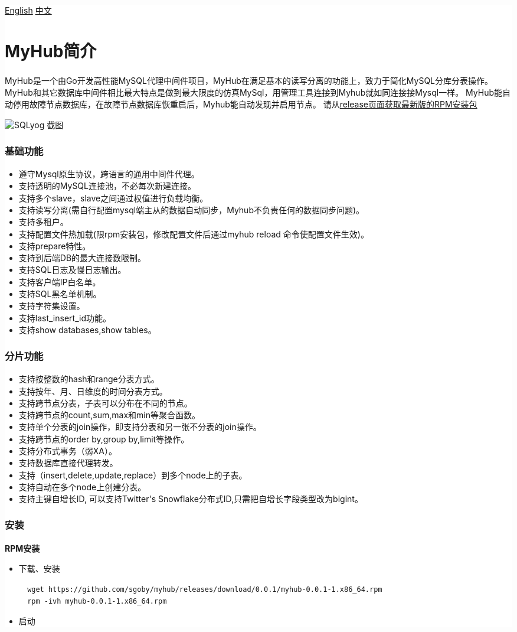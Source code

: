 [English](README.md)   [中文](README_ZH.md)

# MyHub简介

MyHub是一个由Go开发高性能MySQL代理中间件项目，MyHub在满足基本的读写分离的功能上，致力于简化MySQL分库分表操作。
MyHub和其它数据库中间件相比最大特点是做到最大限度的仿真MySql，用管理工具连接到Myhub就如同连接接Mysql一样。
MyHub能自动停用故障节点数据库，在故障节点数据库恢重启后，Myhub能自动发现并启用节点。
请从[release页面获取最新版的RPM安装包](https://github.com/sgoby/myhub/releases)

![SQLyog 截图](https://raw.githubusercontent.com/sgoby/myhub/master/doc/sqlyog.png)

### 基础功能
- 遵守Mysql原生协议，跨语言的通用中间件代理。
- 支持透明的MySQL连接池，不必每次新建连接。
- 支持多个slave，slave之间通过权值进行负载均衡。
- 支持读写分离(需自行配置mysql端主从的数据自动同步，Myhub不负责任何的数据同步问题)。
- 支持多租户。
- 支持配置文件热加载(限rpm安装包，修改配置文件后通过myhub reload 命令使配置文件生效)。
- 支持prepare特性。
- 支持到后端DB的最大连接数限制。
- 支持SQL日志及慢日志输出。
- 支持客户端IP白名单。
- 支持SQL黑名单机制。
- 支持字符集设置。
- 支持last_insert_id功能。
- 支持show databases,show tables。

### 分片功能

- 支持按整数的hash和range分表方式。
- 支持按年、月、日维度的时间分表方式。
- 支持跨节点分表，子表可以分布在不同的节点。
- 支持跨节点的count,sum,max和min等聚合函数。
- 支持单个分表的join操作，即支持分表和另一张不分表的join操作。
- 支持跨节点的order by,group by,limit等操作。
- 支持分布式事务（弱XA）。
- 支持数据库直接代理转发。
- 支持（insert,delete,update,replace）到多个node上的子表。
- 支持自动在多个node上创建分表。
- 支持主键自增长ID, 可以支持Twitter's Snowflake分布式ID,只需把自增长字段类型改为bigint。

### 安装

**RPM安装**

- 下载、安装

        wget https://github.com/sgoby/myhub/releases/download/0.0.1/myhub-0.0.1-1.x86_64.rpm
        rpm -ivh myhub-0.0.1-1.x86_64.rpm

- 启动
